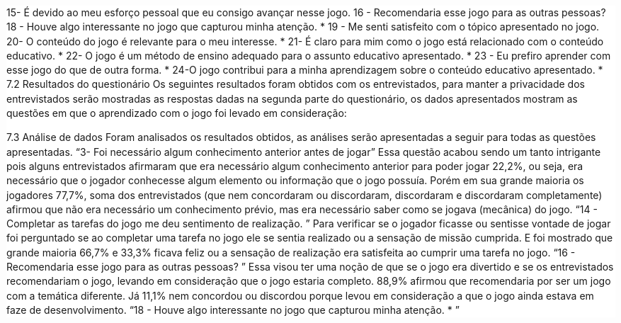 15- É devido ao meu esforço pessoal que eu consigo avançar nesse jogo. 16 - Recomendaria esse jogo para as outras pessoas?
18 - Houve algo interessante no jogo que capturou minha atenção. * 19 - Me senti satisfeito com o tópico apresentado no jogo.
20- O conteúdo do jogo é relevante para o meu interesse. *
21- É claro para mim como o jogo está relacionado com o conteúdo educativo. *
22- O jogo é um método de ensino adequado para o assunto educativo apresentado. * 
23 - Eu prefiro aprender com esse jogo do que de outra forma. *
24-O jogo contribui para a minha aprendizagem sobre o conteúdo educativo apresentado. *
7.2	Resultados do questionário
Os seguintes resultados foram obtidos com os entrevistados, para manter a privacidade dos entrevistados serão mostradas as respostas dadas na segunda parte do questionário, os dados apresentados mostram as questões em que o aprendizado com o jogo foi levado em consideração:


 





 







 



 


 




 





 


 

 




7.3	Análise de dados
Foram analisados os resultados obtidos, as análises serão apresentadas a seguir para todas as questões apresentadas.
“3- Foi necessário algum conhecimento anterior antes de jogar”
Essa questão acabou sendo um tanto intrigante pois alguns entrevistados afirmaram que era necessário algum conhecimento anterior para poder jogar 22,2%, ou seja, era necessário que o jogador conhecesse algum elemento ou informação que o jogo possuía. Porém em sua grande maioria os jogadores 77,7%, soma dos entrevistados (que nem concordaram ou discordaram, discordaram e discordaram completamente) afirmou que não era necessário um conhecimento prévio, mas era necessário saber como se jogava (mecânica) do jogo.
 “14 - Completar as tarefas do jogo me deu sentimento de realização. ”
Para verificar se o jogador ficasse ou sentisse vontade de jogar foi perguntado se ao completar uma tarefa no jogo ele se sentia realizado ou a sensação de missão cumprida. E foi mostrado que grande maioria 66,7% e 33,3% ficava feliz ou a sensação de realização era satisfeita ao cumprir uma tarefa no jogo.
 “16 - Recomendaria esse jogo para as outras pessoas? ”
Essa visou ter uma noção de que se o jogo era divertido e se os entrevistados recomendariam o jogo, levando em consideração que o jogo estaria completo. 88,9% afirmou que recomendaria por ser um jogo com a temática diferente. Já 11,1% nem concordou ou discordou porque levou em consideração a que o jogo ainda estava em faze de desenvolvimento.
“18 - Houve algo interessante no jogo que capturou minha atenção. * ”